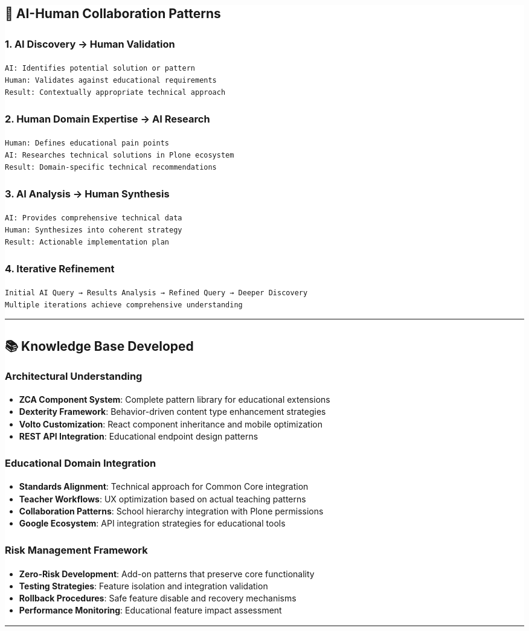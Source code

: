 
## 🔄 AI-Human Collaboration Patterns

### 1. AI Discovery → Human Validation
```
AI: Identifies potential solution or pattern
Human: Validates against educational requirements
Result: Contextually appropriate technical approach
```

### 2. Human Domain Expertise → AI Research
```
Human: Defines educational pain points
AI: Researches technical solutions in Plone ecosystem  
Result: Domain-specific technical recommendations
```

### 3. AI Analysis → Human Synthesis
```
AI: Provides comprehensive technical data
Human: Synthesizes into coherent strategy
Result: Actionable implementation plan
```

### 4. Iterative Refinement
```
Initial AI Query → Results Analysis → Refined Query → Deeper Discovery
Multiple iterations achieve comprehensive understanding
```

---

## 📚 Knowledge Base Developed

### Architectural Understanding
- **ZCA Component System**: Complete pattern library for educational extensions
- **Dexterity Framework**: Behavior-driven content type enhancement strategies
- **Volto Customization**: React component inheritance and mobile optimization
- **REST API Integration**: Educational endpoint design patterns

### Educational Domain Integration
- **Standards Alignment**: Technical approach for Common Core integration
- **Teacher Workflows**: UX optimization based on actual teaching patterns
- **Collaboration Patterns**: School hierarchy integration with Plone permissions
- **Google Ecosystem**: API integration strategies for educational tools

### Risk Management Framework
- **Zero-Risk Development**: Add-on patterns that preserve core functionality
- **Testing Strategies**: Feature isolation and integration validation
- **Rollback Procedures**: Safe feature disable and recovery mechanisms
- **Performance Monitoring**: Educational feature impact assessment

---